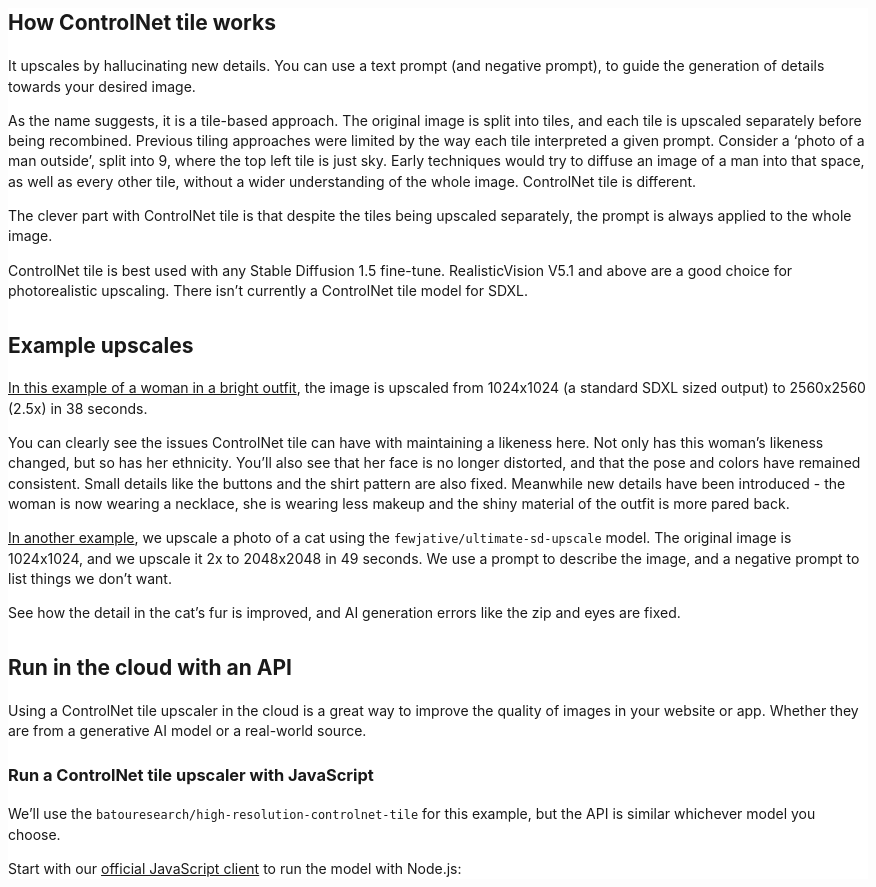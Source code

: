 [](#how-controlnet-tile-works)How ControlNet tile works
-------------------------------------------------------

It upscales by hallucinating new details. You can use a text prompt (and negative prompt), to guide the generation of details towards your desired image.

As the name suggests, it is a tile-based approach. The original image is split into tiles, and each tile is upscaled separately before being recombined. Previous tiling approaches were limited by the way each tile interpreted a given prompt. Consider a ‘photo of a man outside’, split into 9, where the top left tile is just sky. Early techniques would try to diffuse an image of a man into that space, as well as every other tile, without a wider understanding of the whole image. ControlNet tile is different.

The clever part with ControlNet tile is that despite the tiles being upscaled separately, the prompt is always applied to the whole image.

ControlNet tile is best used with any Stable Diffusion 1.5 fine-tune. RealisticVision V5.1 and above are a good choice for photorealistic upscaling. There isn’t currently a ControlNet tile model for SDXL.

[](#example-upscales-2)Example upscales
---------------------------------------

[In this example of a woman in a bright outfit](https://replicate.com/p/m2hek1r0phrme0cn0sbt2nns1w), the image is upscaled from 1024x1024 (a standard SDXL sized output) to 2560x2560 (2.5x) in 38 seconds.

You can clearly see the issues ControlNet tile can have with maintaining a likeness here. Not only has this woman’s likeness changed, but so has her ethnicity. You’ll also see that her face is no longer distorted, and that the pose and colors have remained consistent. Small details like the buttons and the shirt pattern are also fixed. Meanwhile new details have been introduced - the woman is now wearing a necklace, she is wearing less makeup and the shiny material of the outfit is more pared back.

[In another example](https://replicate.com/p/b6cyhgbby63wrboy5xe4t3ufii), we upscale a photo of a cat using the `fewjative/ultimate-sd-upscale` model. The original image is 1024x1024, and we upscale it 2x to 2048x2048 in 49 seconds. We use a prompt to describe the image, and a negative prompt to list things we don’t want.

See how the detail in the cat’s fur is improved, and AI generation errors like the zip and eyes are fixed.

[](#run-in-the-cloud-with-an-api-2)Run in the cloud with an API
---------------------------------------------------------------

Using a ControlNet tile upscaler in the cloud is a great way to improve the quality of images in your website or app. Whether they are from a generative AI model or a real-world source.

### [](#run-a-controlnet-tile-upscaler-with-javascript)Run a ControlNet tile upscaler with JavaScript

We’ll use the `batouresearch/high-resolution-controlnet-tile` for this example, but the API is similar whichever model you choose.

Start with our [official JavaScript client](https://github.com/replicate/replicate-javascript) to run the model with Node.js:

